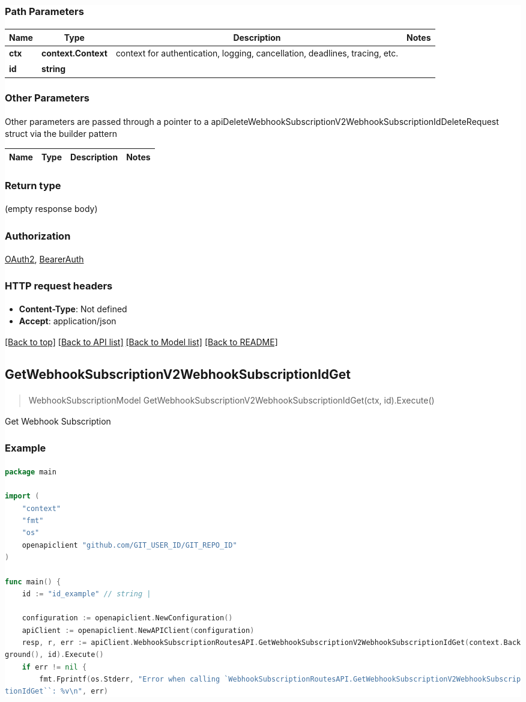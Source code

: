 ```go
```

### Path Parameters


Name | Type | Description  | Notes
------------- | ------------- | ------------- | -------------
**ctx** | **context.Context** | context for authentication, logging, cancellation, deadlines, tracing, etc.
**id** | **string** |  | 

### Other Parameters

Other parameters are passed through a pointer to a apiDeleteWebhookSubscriptionV2WebhookSubscriptionIdDeleteRequest struct via the builder pattern


Name | Type | Description  | Notes
------------- | ------------- | ------------- | -------------


### Return type

 (empty response body)

### Authorization

[OAuth2](../README.md#OAuth2), [BearerAuth](../README.md#BearerAuth)

### HTTP request headers

- **Content-Type**: Not defined
- **Accept**: application/json

[[Back to top]](#) [[Back to API list]](../README.md#documentation-for-api-endpoints)
[[Back to Model list]](../README.md#documentation-for-models)
[[Back to README]](../README.md)


## GetWebhookSubscriptionV2WebhookSubscriptionIdGet

> WebhookSubscriptionModel GetWebhookSubscriptionV2WebhookSubscriptionIdGet(ctx, id).Execute()

Get Webhook Subscription

### Example

```go
package main

import (
	"context"
	"fmt"
	"os"
	openapiclient "github.com/GIT_USER_ID/GIT_REPO_ID"
)

func main() {
	id := "id_example" // string | 

	configuration := openapiclient.NewConfiguration()
	apiClient := openapiclient.NewAPIClient(configuration)
	resp, r, err := apiClient.WebhookSubscriptionRoutesAPI.GetWebhookSubscriptionV2WebhookSubscriptionIdGet(context.Background(), id).Execute()
	if err != nil {
		fmt.Fprintf(os.Stderr, "Error when calling `WebhookSubscriptionRoutesAPI.GetWebhookSubscriptionV2WebhookSubscriptionIdGet``: %v\n", err)
```